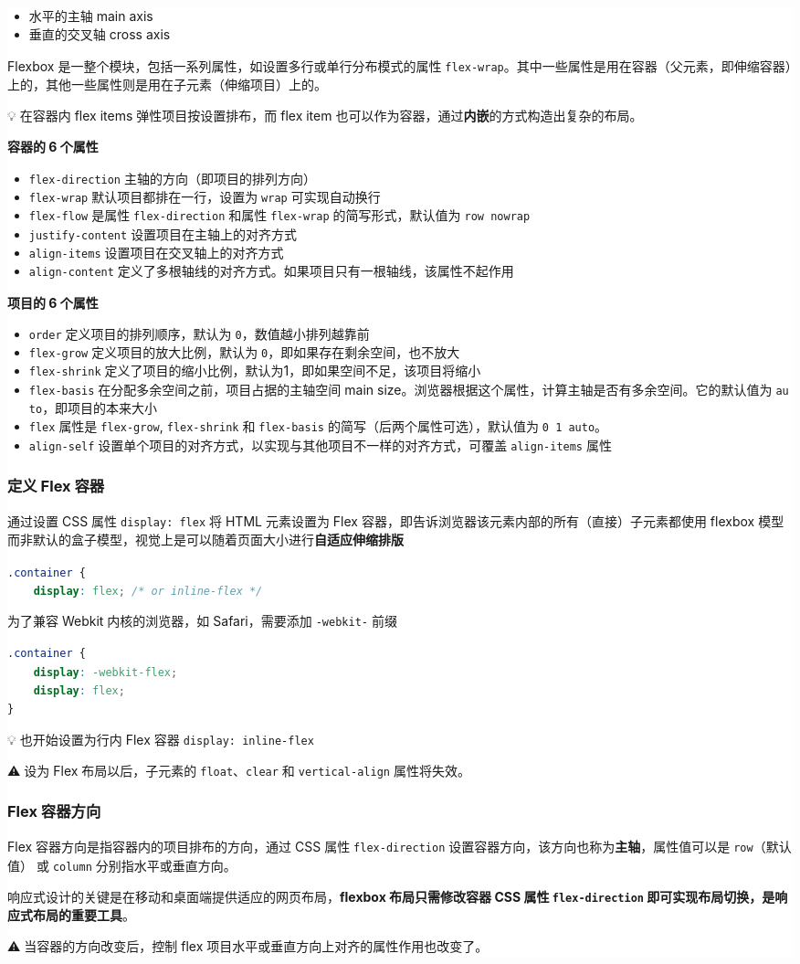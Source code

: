 * 水平的主轴 main axis
* 垂直的交叉轴 cross axis

Flexbox 是一整个模块，包括一系列属性，如设置多行或单行分布模式的属性 `flex-wrap`。其中一些属性是用在容器（父元素，即伸缩容器）上的，其他一些属性则是用在子元素（伸缩项目）上的。

:bulb: 在容器内 flex items 弹性项目按设置排布，而 flex item 也可以作为容器，通过**内嵌**的方式构造出复杂的布局。

**容器的 6 个属性**
* `flex-direction`  主轴的方向（即项目的排列方向）
* `flex-wrap` 默认项目都排在一行，设置为 `wrap` 可实现自动换行
* `flex-flow` 是属性 `flex-direction` 和属性 `flex-wrap` 的简写形式，默认值为 `row nowrap`
* `justify-content` 设置项目在主轴上的对齐方式
* `align-items` 设置项目在交叉轴上的对齐方式
* `align-content` 定义了多根轴线的对齐方式。如果项目只有一根轴线，该属性不起作用

**项目的 6 个属性**
* `order` 定义项目的排列顺序，默认为 `0`，数值越小排列越靠前
* `flex-grow` 定义项目的放大比例，默认为 `0`，即如果存在剩余空间，也不放大
* `flex-shrink` 定义了项目的缩小比例，默认为1，即如果空间不足，该项目将缩小
* `flex-basis` 在分配多余空间之前，项目占据的主轴空间 main size。浏览器根据这个属性，计算主轴是否有多余空间。它的默认值为 `auto`，即项目的本来大小
* `flex` 属性是 `flex-grow`, `flex-shrink` 和 `flex-basis` 的简写（后两个属性可选），默认值为 `0 1 auto`。
* `align-self` 设置单个项目的对齐方式，以实现与其他项目不一样的对齐方式，可覆盖 `align-items` 属性



### 定义 Flex 容器
通过设置 CSS 属性 `display: flex` 将 HTML 元素设置为 Flex 容器，即告诉浏览器该元素内部的所有（直接）子元素都使用 flexbox 模型而非默认的盒子模型，视觉上是可以随着页面大小进行**自适应伸缩排版**

```css
.container {
    display: flex; /* or inline-flex */
```

为了兼容 Webkit 内核的浏览器，如 Safari，需要添加 `-webkit-` 前缀

```css
.container {
    display: -webkit-flex;
    display: flex;
}
```

:bulb: 也开始设置为行内 Flex 容器 `display: inline-flex`

:warning: 设为 Flex 布局以后，子元素的 `float`、`clear` 和 `vertical-align` 属性将失效。

### Flex 容器方向
Flex 容器方向是指容器内的项目排布的方向，通过 CSS 属性 `flex-direction` 设置容器方向，该方向也称为**主轴**，属性值可以是 `row`（默认值） 或 `column` 分别指水平或垂直方向。

响应式设计的关键是在移动和桌面端提供适应的网页布局，**flexbox 布局只需修改容器 CSS 属性 `flex-direction` 即可实现布局切换，是响应式布局的重要工具**。

:warning: 当容器的方向改变后，控制 flex 项目水平或垂直方向上对齐的属性作用也改变了。
